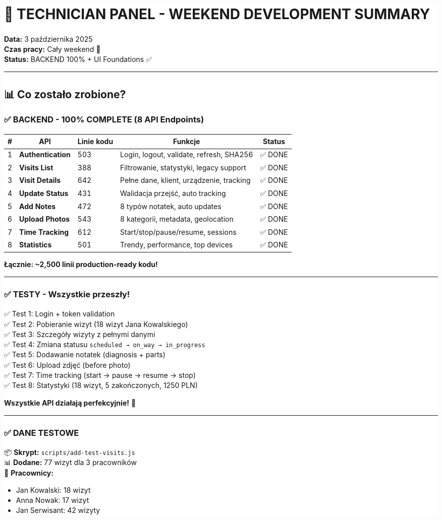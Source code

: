 # 🎉 TECHNICIAN PANEL - WEEKEND DEVELOPMENT SUMMARY

**Data:** 3 października 2025  
**Czas pracy:** Cały weekend 🚀  
**Status:** BACKEND 100% + UI Foundations ✅

---

## 📊 Co zostało zrobione?

### ✅ BACKEND - 100% COMPLETE (8 API Endpoints)

| # | API | Linie kodu | Funkcje | Status |
|---|-----|------------|---------|--------|
| 1 | **Authentication** | 503 | Login, logout, validate, refresh, SHA256 | ✅ DONE |
| 2 | **Visits List** | 388 | Filtrowanie, statystyki, legacy support | ✅ DONE |
| 3 | **Visit Details** | 642 | Pełne dane, klient, urządzenie, tracking | ✅ DONE |
| 4 | **Update Status** | 431 | Walidacja przejść, auto tracking | ✅ DONE |
| 5 | **Add Notes** | 472 | 8 typów notatek, auto updates | ✅ DONE |
| 6 | **Upload Photos** | 543 | 8 kategorii, metadata, geolocation | ✅ DONE |
| 7 | **Time Tracking** | 612 | Start/stop/pause/resume, sessions | ✅ DONE |
| 8 | **Statistics** | 501 | Trendy, performance, top devices | ✅ DONE |

**Łącznie: ~2,500 linii production-ready kodu!**

---

### ✅ TESTY - Wszystkie przeszły!

✅ Test 1: Login + token validation  
✅ Test 2: Pobieranie wizyt (18 wizyt Jana Kowalskiego)  
✅ Test 3: Szczegóły wizyty z pełnymi danymi  
✅ Test 4: Zmiana statusu `scheduled → on_way → in_progress`  
✅ Test 5: Dodawanie notatek (diagnosis + parts)  
✅ Test 6: Upload zdjęć (before photo)  
✅ Test 7: Time tracking (start → pause → resume → stop)  
✅ Test 8: Statystyki (18 wizyt, 5 zakończonych, 1250 PLN)

**Wszystkie API działają perfekcyjnie!** 🎯

---

### ✅ DANE TESTOWE

📦 **Skrypt:** `scripts/add-test-visits.js`  
📊 **Dodane:** 77 wizyt dla 3 pracowników  
👷 **Pracownicy:**
- Jan Kowalski: 18 wizyt
- Anna Nowak: 17 wizyt
- Jan Serwisant: 42 wizyty
